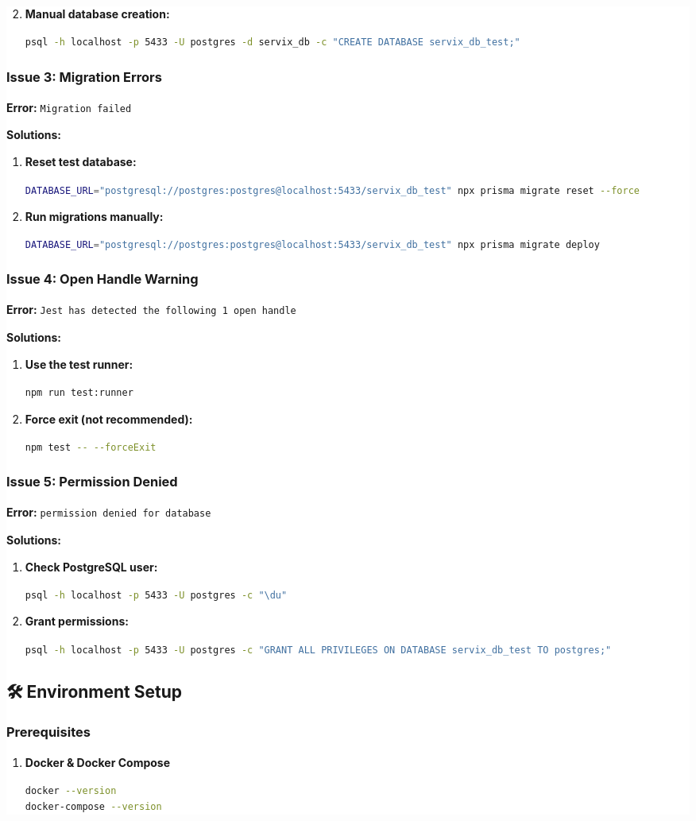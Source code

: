 2. **Manual database creation:**
   ```bash
   psql -h localhost -p 5433 -U postgres -d servix_db -c "CREATE DATABASE servix_db_test;"
   ```

### Issue 3: Migration Errors
**Error:** `Migration failed`

**Solutions:**
1. **Reset test database:**
   ```bash
   DATABASE_URL="postgresql://postgres:postgres@localhost:5433/servix_db_test" npx prisma migrate reset --force
   ```

2. **Run migrations manually:**
   ```bash
   DATABASE_URL="postgresql://postgres:postgres@localhost:5433/servix_db_test" npx prisma migrate deploy
   ```

### Issue 4: Open Handle Warning
**Error:** `Jest has detected the following 1 open handle`

**Solutions:**
1. **Use the test runner:**
   ```bash
   npm run test:runner
   ```

2. **Force exit (not recommended):**
   ```bash
   npm test -- --forceExit
   ```

### Issue 5: Permission Denied
**Error:** `permission denied for database`

**Solutions:**
1. **Check PostgreSQL user:**
   ```bash
   psql -h localhost -p 5433 -U postgres -c "\du"
   ```

2. **Grant permissions:**
   ```bash
   psql -h localhost -p 5433 -U postgres -c "GRANT ALL PRIVILEGES ON DATABASE servix_db_test TO postgres;"
   ```

## 🛠️ Environment Setup

### Prerequisites
1. **Docker & Docker Compose**
   ```bash
   docker --version
   docker-compose --version
   ```
